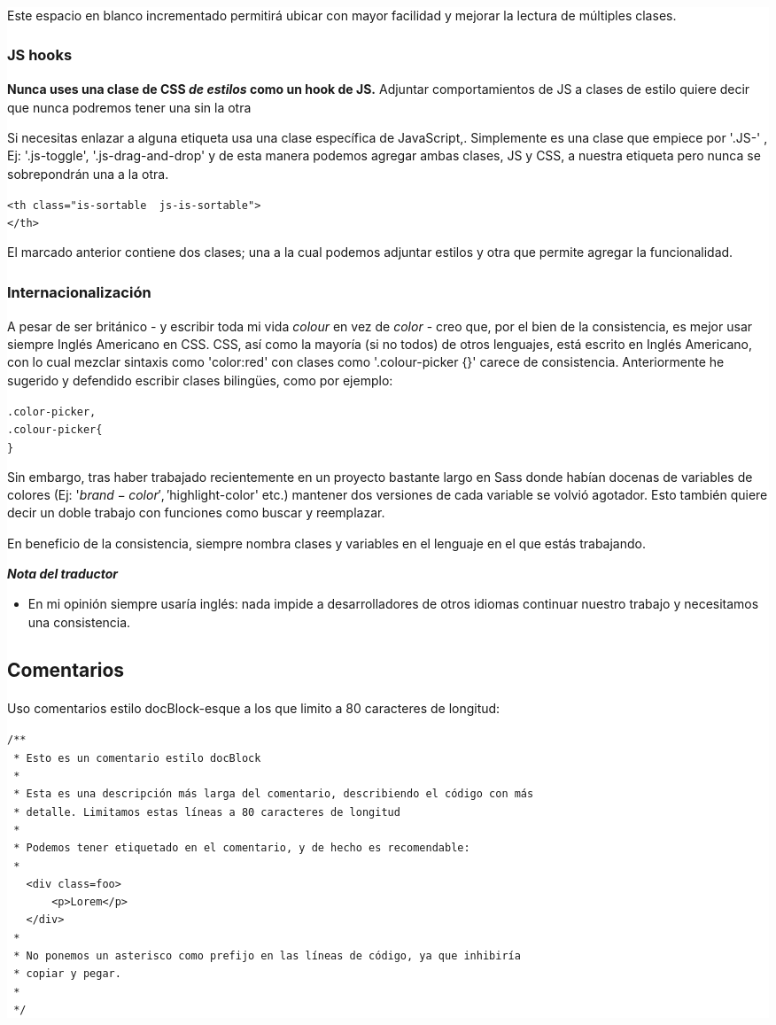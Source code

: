 Este espacio en blanco incrementado permitirá ubicar con mayor facilidad y mejorar la lectura de múltiples clases.

### JS hooks

**Nunca uses una clase de CSS _de estilos_ como un hook de JS.**
Adjuntar comportamientos de JS a clases de estilo quiere decir que nunca podremos tener una sin la otra

Si necesitas enlazar a alguna etiqueta usa una clase específica de JavaScript,. Simplemente es una clase que empiece por '.JS-' , Ej: '.js-toggle', '.js-drag-and-drop' y de esta manera podemos agregar ambas clases, JS y CSS, a nuestra etiqueta pero nunca se sobrepondrán una a la otra.

    <th class="is-sortable  js-is-sortable">
    </th>

El marcado anterior contiene dos clases; una a la cual podemos adjuntar estilos y otra que permite agregar la funcionalidad.

### Internacionalización

A pesar de ser británico - y escribir toda mi vida _colour_ en vez de _color_ - creo que, por el bien de la consistencia, es mejor usar siempre Inglés Americano en CSS. CSS, así como la mayoría (si no todos) de otros lenguajes, está escrito en Inglés Americano, con lo cual mezclar sintaxis como 'color:red' con clases como '.colour-picker {}' carece de consistencia.
Anteriormente he sugerido y defendido escribir clases bilingües, como por ejemplo:

    .color-picker,
    .colour-picker{
    }

Sin embargo, tras haber trabajado recientemente en un proyecto bastante largo en Sass donde habían docenas de variables de colores (Ej: '$brand-color', '$highlight-color' etc.) mantener dos versiones de cada variable se volvió agotador. Esto también quiere decir un doble trabajo con funciones como buscar y reemplazar.

En beneficio de la consistencia, siempre nombra clases y variables en el lenguaje en el que estás trabajando.

***Nota del traductor***
* En mi opinión siempre usaría inglés: nada impide a desarrolladores de otros idiomas continuar nuestro trabajo y necesitamos una consistencia.

## Comentarios

Uso comentarios estilo docBlock-esque a los que limito a 80 caracteres de longitud:

    /**
     * Esto es un comentario estilo docBlock
     *
     * Esta es una descripción más larga del comentario, describiendo el código con más
     * detalle. Limitamos estas líneas a 80 caracteres de longitud
     *
     * Podemos tener etiquetado en el comentario, y de hecho es recomendable:
     *
       <div class=foo>
           <p>Lorem</p>
       </div>
     *
     * No ponemos un asterisco como prefijo en las líneas de código, ya que inhibiría
     * copiar y pegar.
     *
     */

